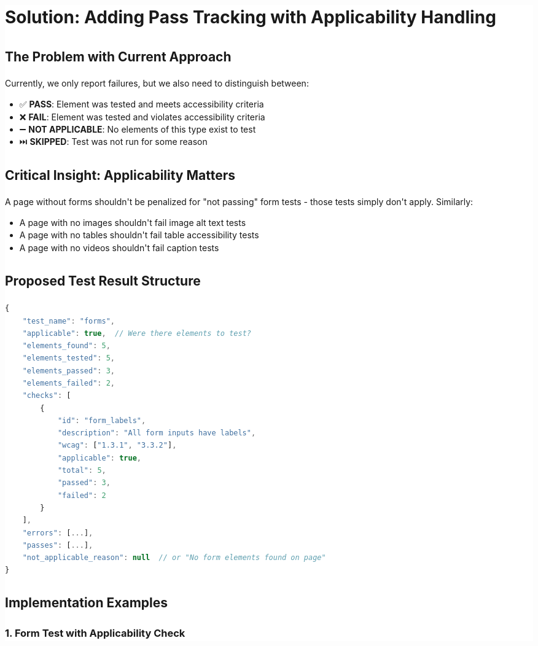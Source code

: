 # Solution: Adding Pass Tracking with Applicability Handling

## The Problem with Current Approach
Currently, we only report failures, but we also need to distinguish between:
- ✅ **PASS**: Element was tested and meets accessibility criteria
- ❌ **FAIL**: Element was tested and violates accessibility criteria  
- ➖ **NOT APPLICABLE**: No elements of this type exist to test
- ⏭️ **SKIPPED**: Test was not run for some reason

## Critical Insight: Applicability Matters

A page without forms shouldn't be penalized for "not passing" form tests - those tests simply don't apply. Similarly:
- A page with no images shouldn't fail image alt text tests
- A page with no tables shouldn't fail table accessibility tests
- A page with no videos shouldn't fail caption tests

## Proposed Test Result Structure

```javascript
{
    "test_name": "forms",
    "applicable": true,  // Were there elements to test?
    "elements_found": 5,
    "elements_tested": 5,
    "elements_passed": 3,
    "elements_failed": 2,
    "checks": [
        {
            "id": "form_labels",
            "description": "All form inputs have labels",
            "wcag": ["1.3.1", "3.3.2"],
            "applicable": true,
            "total": 5,
            "passed": 3,
            "failed": 2
        }
    ],
    "errors": [...],
    "passes": [...],
    "not_applicable_reason": null  // or "No form elements found on page"
}
```

## Implementation Examples

### 1. Form Test with Applicability Check

